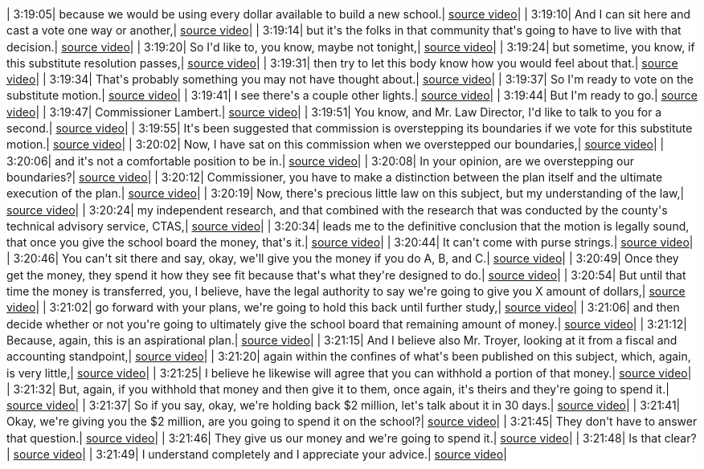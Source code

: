 | 3:19:05| because we would be using every dollar available to build a new school.| [source video](https://archive.org/details/cocom100628part2?start=11945)|
| 3:19:10| And I can sit here and cast a vote one way or another,| [source video](https://archive.org/details/cocom100628part2?start=11950)|
| 3:19:14| but it's the folks in that community that's going to have to live with that decision.| [source video](https://archive.org/details/cocom100628part2?start=11954)|
| 3:19:20| So I'd like to, you know, maybe not tonight,| [source video](https://archive.org/details/cocom100628part2?start=11960)|
| 3:19:24| but sometime, you know, if this substitute resolution passes,| [source video](https://archive.org/details/cocom100628part2?start=11964)|
| 3:19:31| then try to let this body know how you would feel about that.| [source video](https://archive.org/details/cocom100628part2?start=11971)|
| 3:19:34| That's probably something you may not have thought about.| [source video](https://archive.org/details/cocom100628part2?start=11974)|
| 3:19:37| So I'm ready to vote on the substitute motion.| [source video](https://archive.org/details/cocom100628part2?start=11977)|
| 3:19:41| I see there's a couple other lights.| [source video](https://archive.org/details/cocom100628part2?start=11981)|
| 3:19:44| But I'm ready to go.| [source video](https://archive.org/details/cocom100628part2?start=11984)|
| 3:19:47| Commissioner Lambert.| [source video](https://archive.org/details/cocom100628part2?start=11987)|
| 3:19:51| You know, and Mr. Law Director, I'd like to talk to you for a second.| [source video](https://archive.org/details/cocom100628part2?start=11991)|
| 3:19:55| It's been suggested that commission is overstepping its boundaries if we vote for this substitute motion.| [source video](https://archive.org/details/cocom100628part2?start=11995)|
| 3:20:02| Now, I have sat on this commission when we overstepped our boundaries,| [source video](https://archive.org/details/cocom100628part2?start=12002)|
| 3:20:06| and it's not a comfortable position to be in.| [source video](https://archive.org/details/cocom100628part2?start=12006)|
| 3:20:08| In your opinion, are we overstepping our boundaries?| [source video](https://archive.org/details/cocom100628part2?start=12008)|
| 3:20:12| Commissioner, you have to make a distinction between the plan itself and the ultimate execution of the plan.| [source video](https://archive.org/details/cocom100628part2?start=12012)|
| 3:20:19| Now, there's precious little law on this subject, but my understanding of the law,| [source video](https://archive.org/details/cocom100628part2?start=12019)|
| 3:20:24| my independent research, and that combined with the research that was conducted by the county's technical advisory service, CTAS,| [source video](https://archive.org/details/cocom100628part2?start=12024)|
| 3:20:34| leads me to the definitive conclusion that the motion is legally sound, that once you give the school board the money, that's it.| [source video](https://archive.org/details/cocom100628part2?start=12034)|
| 3:20:44| It can't come with purse strings.| [source video](https://archive.org/details/cocom100628part2?start=12044)|
| 3:20:46| You can't sit there and say, okay, we'll give you the money if you do A, B, and C.| [source video](https://archive.org/details/cocom100628part2?start=12046)|
| 3:20:49| Once they get the money, they spend it how they see fit because that's what they're designed to do.| [source video](https://archive.org/details/cocom100628part2?start=12049)|
| 3:20:54| But until that time the money is transferred, you, I believe, have the legal authority to say we're going to give you X amount of dollars,| [source video](https://archive.org/details/cocom100628part2?start=12054)|
| 3:21:02| go forward with your plans, we're going to hold this back until further study,| [source video](https://archive.org/details/cocom100628part2?start=12062)|
| 3:21:06| and then decide whether or not you're going to ultimately give the school board that remaining amount of money.| [source video](https://archive.org/details/cocom100628part2?start=12066)|
| 3:21:12| Because, again, this is an aspirational plan.| [source video](https://archive.org/details/cocom100628part2?start=12072)|
| 3:21:15| And I believe also Mr. Troyer, looking at it from a fiscal and accounting standpoint,| [source video](https://archive.org/details/cocom100628part2?start=12075)|
| 3:21:20| again within the confines of what's been published on this subject, which, again, is very little,| [source video](https://archive.org/details/cocom100628part2?start=12080)|
| 3:21:25| I believe he likewise will agree that you can withhold a portion of that money.| [source video](https://archive.org/details/cocom100628part2?start=12085)|
| 3:21:32| But, again, if you withhold that money and then give it to them, once again, it's theirs and they're going to spend it.| [source video](https://archive.org/details/cocom100628part2?start=12092)|
| 3:21:37| So if you say, okay, we're holding back $2 million, let's talk about it in 30 days.| [source video](https://archive.org/details/cocom100628part2?start=12097)|
| 3:21:41| Okay, we're giving you the $2 million, are you going to spend it on the school?| [source video](https://archive.org/details/cocom100628part2?start=12101)|
| 3:21:45| They don't have to answer that question.| [source video](https://archive.org/details/cocom100628part2?start=12105)|
| 3:21:46| They give us our money and we're going to spend it.| [source video](https://archive.org/details/cocom100628part2?start=12106)|
| 3:21:48| Is that clear?| [source video](https://archive.org/details/cocom100628part2?start=12108)|
| 3:21:49| I understand completely and I appreciate your advice.| [source video](https://archive.org/details/cocom100628part2?start=12109)|